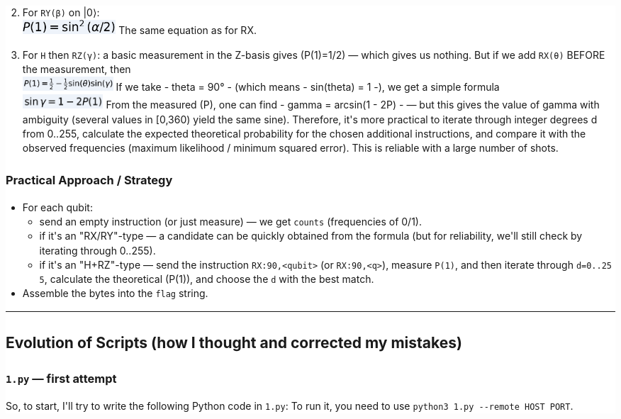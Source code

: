 2.  For `RY(β)` on |0⟩:
    <br> <img src="formula1.png" height="20">
    The same equation as for RX.

3.  For `H` then `RZ(γ)`:
    a basic measurement in the Z-basis gives \(P(1)=1/2\) — which gives us nothing.
    But if we add `RX(θ)` BEFORE the measurement, then
    <br> <img src="formula3.png" height="20">
    If we take - theta = 90° - (which means - sin(theta) = 1 -), we get a simple formula
    <br> <img src="formula4.png" height="20">
    From the measured (P), one can find - gamma = arcsin(1 - 2P) - — but this gives the value of gamma with ambiguity (several values in [0,360) yield the same sine). Therefore, it's more practical to iterate through integer degrees d from 0..255, calculate the expected theoretical probability for the chosen additional instructions, and compare it with the observed frequencies (maximum likelihood / minimum squared error). This is reliable with a large number of shots.

### Practical Approach / Strategy

*   For each qubit:
    *   send an empty instruction (or just measure) — we get `counts` (frequencies of 0/1).
    *   if it's an "RX/RY"-type — a candidate can be quickly obtained from the formula (but for reliability, we'll still check by iterating through 0..255).
    *   if it's an "H+RZ"-type — send the instruction `RX:90,<qubit>` (or `RX:90,<q>`), measure `P(1)`, and then iterate through `d=0..255`, calculate the theoretical \(P(1)\), and choose the `d` with the best match.
*   Assemble the bytes into the `flag` string.

---

## Evolution of Scripts (how I thought and corrected my mistakes)

### `1.py` — first attempt

So, to start, I'll try to write the following Python code in `1.py`:
To run it, you need to use `python3 1.py --remote HOST PORT`.
